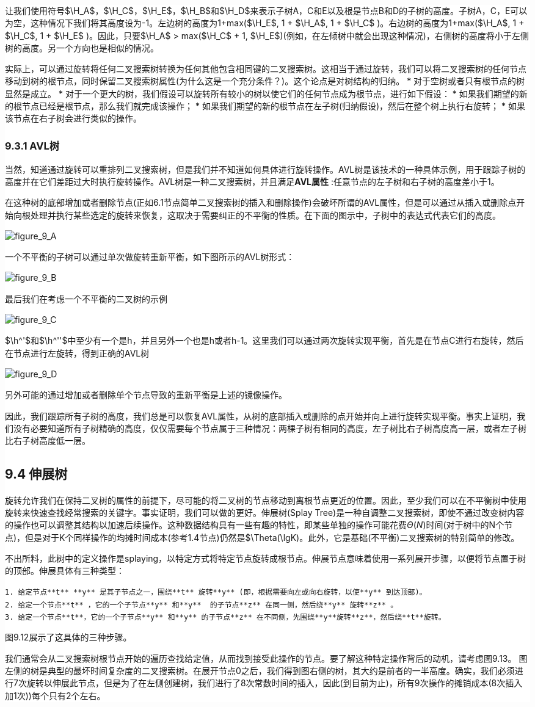  让我们使用符号$\H_A$，$\H_C$，$\H_E$，$\H_B$和$\H_D$来表示子树A，C和E以及根是节点B和D的子树的高度。子树A，C，E可以为空，这种情况下我们将其高度设为-1。左边树的高度为1+max($\H_E$, 1 + $\H_A$, 1 + $\H_C$ )。右边树的高度为1+max($\H_A$, 1 + $\H_C$, 1 + $\H_E$ )。因此，只要$\H_A$ > max($\H_C$ + 1, $\H_E$)(例如，在左倾树中就会出现这种情况)，右侧树的高度将小于左侧树的高度。另一个方向也是相似的情况。
 
 实际上，可以通过旋转将任何二叉搜索树转换为任何其他包含相同键的二叉搜索树。这相当于通过旋转，我们可以将二叉搜索树的任何节点移动到树的根节点，同时保留二叉搜索树属性(为什么这是一个充分条件？)。这个论点是对树结构的归纳。
    * 对于空树或者只有根节点的树显然是成立。
    * 对于一个更大的树，我们假设可以旋转所有较小的树以使它们的任何节点成为根节点，进行如下假设：
        * 如果我们期望的新的根节点已经是根节点，那么我们就完成该操作；
        * 如果我们期望的新的根节点在左子树(归纳假设)，然后在整个树上执行右旋转；
        * 如果该节点在右子树会进行类似的操作。

### 9.3.1 AVL树
当然，知道通过旋转可以重排列二叉搜索树，但是我们并不知道如何具体进行旋转操作。AVL树是该技术的一种具体示例，用于跟踪子树的高度并在它们差距过大时执行旋转操作。AVL树是一种二叉搜索树，并且满足**AVL属性** :任意节点的左子树和右子树的高度差小于1。

在这种树的底部增加或者删除节点(正如6.1节点简单二叉搜索树的插入和删除操作)会破坏所谓的AVL属性，但是可以通过从插入或删除点开始向根处理并执行某些选定的旋转来恢复，这取决于需要纠正的不平衡的性质。在下面的图示中，子树中的表达式代表它们的高度。

![figure_9_A](https://github.com/Abel-Huang/cs61b-textbook-zh/blob/master/zh/img/figure_9_A.jpg) 

一个不平衡的子树可以通过单次做旋转重新平衡，如下图所示的AVL树形式：

![figure_9_B](https://github.com/Abel-Huang/cs61b-textbook-zh/blob/master/zh/img/figure_9_B.jpg) 

最后我们在考虑一个不平衡的二叉树的示例

![figure_9_C](https://github.com/Abel-Huang/cs61b-textbook-zh/blob/master/zh/img/figure_9_C.jpg) 

$\h^'$和$\h^''$中至少有一个是h，并且另外一个也是h或者h-1。这里我们可以通过两次旋转实现平衡，首先是在节点C进行右旋转，然后在节点进行左旋转，得到正确的AVL树

![figure_9_D](https://github.com/Abel-Huang/cs61b-textbook-zh/blob/master/zh/img/figure_9_D.jpg) 

另外可能的通过增加或者删除单个节点导致的重新平衡是上述的镜像操作。

因此，我们跟踪所有子树的高度，我们总是可以恢复AVL属性，从树的底部插入或删除的点开始并向上进行旋转实现平衡。事实上证明，我们没有必要知道所有子树精确的高度，仅仅需要每个节点属于三种情况：两棵子树有相同的高度，左子树比右子树高度高一层，或者左子树比右子树高度低一层。

## 9.4 伸展树
旋转允许我们在保持二叉树的属性的前提下，尽可能的将二叉树的节点移动到离根节点更近的位置。因此，至少我们可以在不平衡树中使用旋转来快速查找经常搜索的关键字。事实证明，我们可以做的更好。伸展树(Splay Tree)是一种自调整二叉搜索树，即使不通过改变树内容的操作也可以调整其结构以加速后续操作。这种数据结构具有一些有趣的特性，即某些单独的操作可能花费$\Theta(N)$时间(对于树中的N个节点)，但是对于K个同样操作的均摊时间成本(参考1.4节点)仍然是$\Theta(\lgK)。此外，它是基础(不平衡)二叉搜索树的特别简单的修改。

不出所料，此树中的定义操作是splaying，以特定方式将特定节点旋转成根节点。伸展节点意味着使用一系列展开步骤，以便将节点置于树的顶部。伸展具体有三种类型：

    1. 给定节点**t** **y** 是其子节点之一，围绕**t** 旋转**y** (即，根据需要向左或向右旋转，以使**y** 到达顶部)。
    2. 给定一个节点**t** ，它的一个子节点**y** 和**y**  的子节点**z** 在同一侧，然后绕**y** 旋转**z** 。
    3. 给定一个节点**t**，它的一个子节点**y** 和**y** 的子节点**z** 在不同侧，先围绕**y**旋转**z**，然后绕**t**旋转。
    
图9.12展示了这具体的三种步骤。

我们通常会从二叉搜索树根节点开始的遍历查找给定值，从而找到接受此操作的节点。要了解这种特定操作背后的动机，请考虑图9.13。
图左侧的树是典型的最坏时间复杂度的二叉搜索树。在展开节点0之后，我们得到图右侧的树，其大约是前者的一半高度。确实，我们必须进行7次旋转以伸展此节点，但是为了在左侧创建树，我们进行了8次常数时间的插入，因此(到目前为止)，所有9次操作的摊销成本(8次插入加1次))每个只有2个左右。
